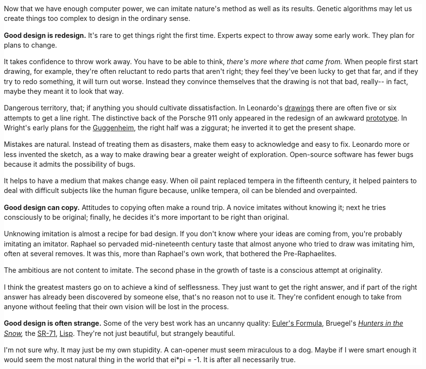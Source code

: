  Now that we have enough computer power, we can imitate nature's method as well as its results. Genetic algorithms may let us create things too complex to design in the ordinary sense.   
  
 
  
 
  
  **Good design is redesign.** It's rare to get things right the first time. Experts expect to throw away some early work. They plan for plans to change.   
  
 It takes confidence to throw work away. You have to be able to think, _there's more where that came from._ When people first start drawing, for example, they're often reluctant to redo parts that aren't right; they feel they've been lucky to get that far, and if they try to redo something, it will turn out worse. Instead they convince themselves that the drawing is not that bad, really-- in fact, maybe they meant it to look that way.   
  
 Dangerous territory, that; if anything you should cultivate dissatisfaction. In Leonardo's [drawings](leonardo.html) there are often five or six attempts to get a line right. The distinctive back of the Porsche 911 only appeared in the redesign of an awkward [prototype](porsche695.html). In Wright's early plans for the [Guggenheim](guggen.html), the right half was a ziggurat; he inverted it to get the present shape.   
  
 Mistakes are natural. Instead of treating them as disasters, make them easy to acknowledge and easy to fix. Leonardo more or less invented the sketch, as a way to make drawing bear a greater weight of exploration. Open-source software has fewer bugs because it admits the possibility of bugs.   
  
 It helps to have a medium that makes change easy. When oil paint replaced tempera in the fifteenth century, it helped painters to deal with difficult subjects like the human figure because, unlike tempera, oil can be blended and overpainted.   
  
 
  
 
  
 **Good design can copy.** Attitudes to copying often make a round trip. A novice imitates without knowing it; next he tries consciously to be original; finally, he decides it's more important to be right than original.   
  
 Unknowing imitation is almost a recipe for bad design. If you don't know where your ideas are coming from, you're probably imitating an imitator. Raphael so pervaded mid-nineteenth century taste that almost anyone who tried to draw was imitating him, often at several removes. It was this, more than Raphael's own work, that bothered the Pre-Raphaelites.   
  
 The ambitious are not content to imitate. The second phase in the growth of taste is a conscious attempt at originality.   
  
 I think the greatest masters go on to achieve a kind of selflessness. They just want to get the right answer, and if part of the right answer has already been discovered by someone else, that's no reason not to use it. They're confident enough to take from anyone without feeling that their own vision will be lost in the process.   
  
 
  
 
  
 **Good design is often strange.** Some of the very best work has an uncanny quality: [Euler's Formula](http://mathworld.wolfram.com/EulerFormula.html), Bruegel's _[Hunters in the Snow](hunters.html),_ the [SR-71](sr71.html), [Lisp](rootsoflisp.html). They're not just beautiful, but strangely beautiful.   
  
 I'm not sure why. It may just be my own stupidity. A can-opener must seem miraculous to a dog. Maybe if I were smart enough it would seem the most natural thing in the world that ei*pi = -1. It is after all necessarily true.   
  